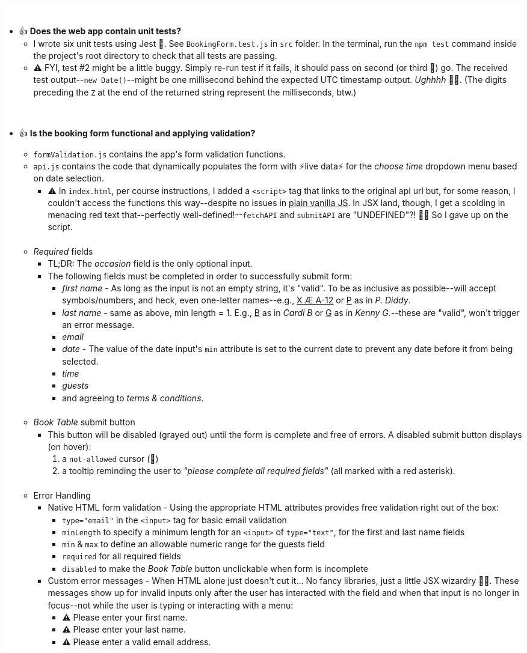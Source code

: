 <br/>

+ 👍 **Does the web app contain unit tests?**
    + I wrote six unit tests using Jest 🧪. See `BookingForm.test.js` in `src` folder. In the terminal, run the `npm test` command inside the project's root directory to check that all tests are passing.
    + ⚠️ FYI, test #2 might be a little buggy. Simply re-run test if it fails, it should pass on second (or third 🫤) go. The received test output--`new Date()`--might be one millisecond behind the expected UTC timestamp output. *Ughhhh* 🧘‍♀️. (The digits preceding the `Z` at the end of the returned string represent the milliseconds, btw.)

<br/>

+ 👍 **Is the booking form functional and applying validation?**
  + `formValidation.js` contains the app's form validation functions.
  + `api.js` contains the code that dynamically populates the form with ⚡live data⚡ for the *choose time* dropdown menu based on date selection.
    + ⚠️ In `index.html`, per course instructions, I added a `<script>` tag that links to the original api url but, for some reason, I couldn't access the functions this way--despite no issues in [plain vanilla JS](https://codepen.io/duckduck_goose/pen/eYQYaLV). In JSX land, though, I get a scolding in menacing red text that--perfectly well-defined!--`fetchAPI` and `submitAPI` are "UNDEFINED"?! 🤕🤔 So I gave up on the script.

  <br/>

  + *Required* fields
    + TL;DR: The *occasion* field is the only optional input.
    + The following fields must be completed in order to successfully submit form:
      - *first name* - As long as the input is not an empty string, it's "valid". To be as inclusive as possible--will accept symbols/numbers, and heck, even one-letter names--e.g., [X Æ A-12](https://www.bbc.com/news/world-us-canada-52557291) or [P](https://en.wikipedia.org/wiki/Sean_Combs) as in *P. Diddy*.
      - *last name* - same as above, min length = 1. E.g., [B](https://en.wikipedia.org/wiki/Cardi_B) as in *Cardi B* or [G](https://en.wikipedia.org/wiki/Kenny_G)  as in *Kenny G.*--these are "valid", won't trigger an error message.
      - *email*
      - *date* - The value of the date input's `min` attribute is set to the current date to prevent any date before it from being selected.
      - *time*
      - *guests*
      - and agreeing to *terms & conditions*.

  <br/>

  + *Book Table* submit button
    + This button will be disabled (grayed out) until the form is complete and free of errors. A disabled submit button displays (on hover):
      1. a `not-allowed` cursor (🚫)
      2. a tooltip reminding the user to *"please complete all required fields"* (all marked with a red asterisk).

  <br/>

  + Error Handling
    + Native HTML form validation - Using the appropriate HTML attributes provides free validation right out of the box:
      + `type="email"` in the `<input>` tag for basic email validation
      + `minLength` to specify a minimum length for an `<input>` of `type="text"`, for the first and last name fields
      + `min` & `max` to define an allowable numeric range for the guests field
      + `required` for all required fields
      + `disabled` to make the *Book Table* button unclickable when form is incomplete
    + Custom error messages - When HTML alone just doesn't cut it... No fancy libraries, just a little JSX wizardry 🧙‍♂️. These messages show up for invalid inputs only after the user has interacted with the field and when that input is no longer in focus--not while the user is typing or interacting with a menu:
      + ⚠️ Please enter your first name.
      + ⚠️ Please enter your last name.
      + ⚠️ Please enter a valid email address.